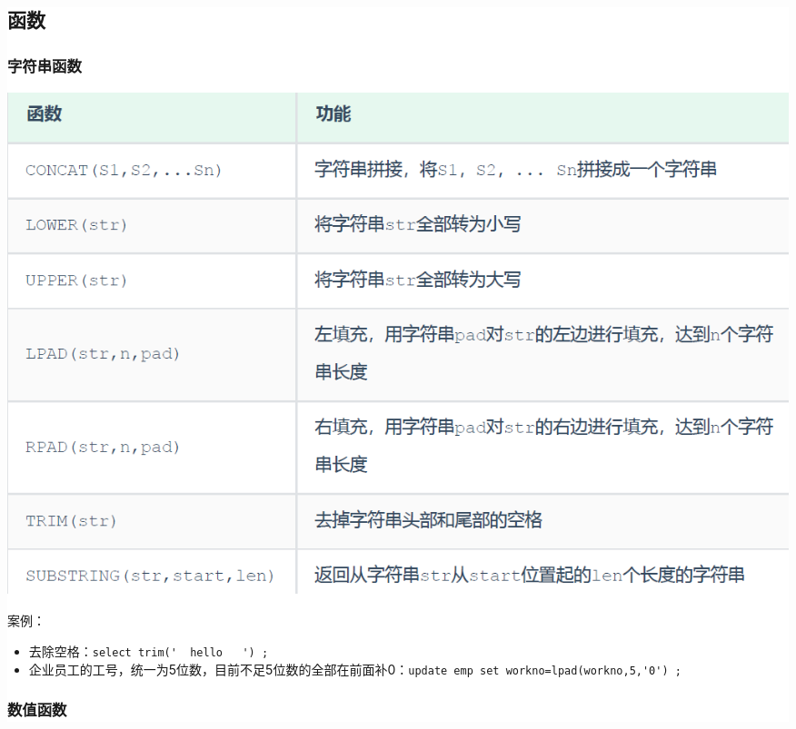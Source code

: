 

## 函数

### 字符串函数

![image-20241223133342586](img/MySQL基础操作/image-20241223133342586.png)

案例：

+ 去除空格：`select trim('  hello   ') ;`
+ 企业员工的工号，统一为5位数，目前不足5位数的全部在前面补0：`update emp set workno=lpad(workno,5,'0') ;`



### 数值函数
